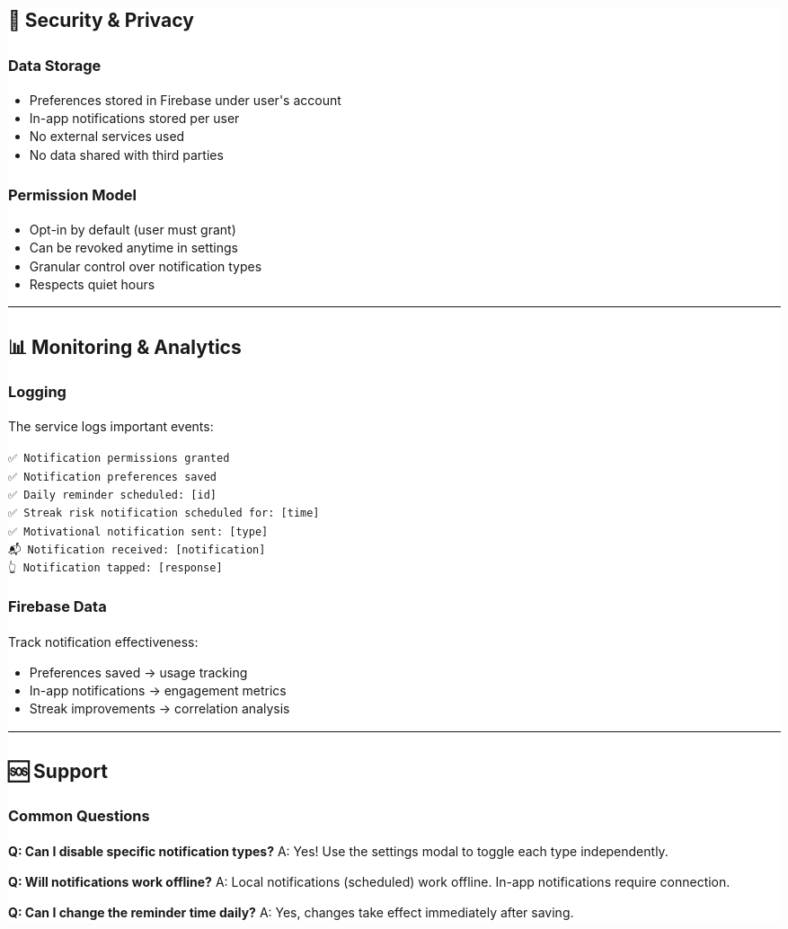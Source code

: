 
## 🔐 Security & Privacy

### Data Storage
- Preferences stored in Firebase under user's account
- In-app notifications stored per user
- No external services used
- No data shared with third parties

### Permission Model
- Opt-in by default (user must grant)
- Can be revoked anytime in settings
- Granular control over notification types
- Respects quiet hours

---

## 📊 Monitoring & Analytics

### Logging
The service logs important events:
```
✅ Notification permissions granted
✅ Notification preferences saved
✅ Daily reminder scheduled: [id]
✅ Streak risk notification scheduled for: [time]
✅ Motivational notification sent: [type]
📬 Notification received: [notification]
👆 Notification tapped: [response]
```

### Firebase Data
Track notification effectiveness:
- Preferences saved → usage tracking
- In-app notifications → engagement metrics
- Streak improvements → correlation analysis

---

## 🆘 Support

### Common Questions

**Q: Can I disable specific notification types?**
A: Yes! Use the settings modal to toggle each type independently.

**Q: Will notifications work offline?**
A: Local notifications (scheduled) work offline. In-app notifications require connection.

**Q: Can I change the reminder time daily?**
A: Yes, changes take effect immediately after saving.
